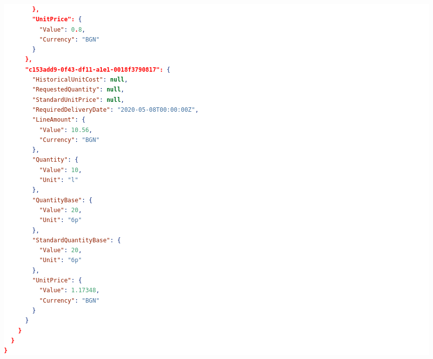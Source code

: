 ```json
        },
        "UnitPrice": {
          "Value": 0.8,
          "Currency": "BGN"
        }
      },
      "c153add9-0f43-df11-a1e1-0018f3790817": {
        "HistoricalUnitCost": null,
        "RequestedQuantity": null,
        "StandardUnitPrice": null,
        "RequiredDeliveryDate": "2020-05-08T00:00:00Z",
        "LineAmount": {
          "Value": 10.56,
          "Currency": "BGN"
        },
        "Quantity": {
          "Value": 10,
          "Unit": "l"
        },
        "QuantityBase": {
          "Value": 20,
          "Unit": "бр"
        },
        "StandardQuantityBase": {
          "Value": 20,
          "Unit": "бр"
        },
        "UnitPrice": {
          "Value": 1.17348,
          "Currency": "BGN"
        }
      }
    }
  }
}
```
